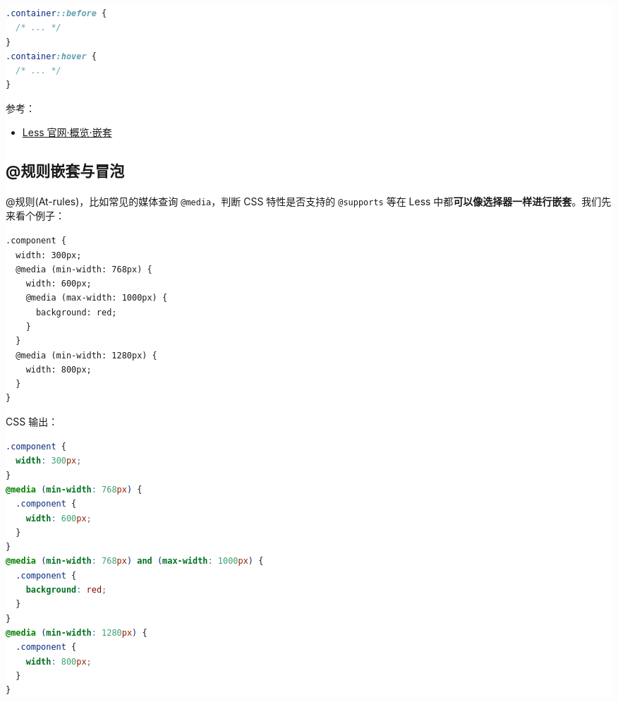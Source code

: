 ```css
.container::before {
  /* ... */
}
.container:hover {
  /* ... */
}
```

参考：

- [Less 官网·概览·嵌套](https://lesscss.org/#nesting)

## @规则嵌套与冒泡

@规则(At-rules)，比如常见的媒体查询 `@media`，判断 CSS 特性是否支持的 `@supports` 等在 Less 中都**可以像选择器一样进行嵌套**。我们先来看个例子：

```less
.component {
  width: 300px;
  @media (min-width: 768px) {
    width: 600px;
    @media (max-width: 1000px) {
      background: red;
    }
  }
  @media (min-width: 1280px) {
    width: 800px;
  }
}
```

CSS 输出：

```css
.component {
  width: 300px;
}
@media (min-width: 768px) {
  .component {
    width: 600px;
  }
}
@media (min-width: 768px) and (max-width: 1000px) {
  .component {
    background: red;
  }
}
@media (min-width: 1280px) {
  .component {
    width: 800px;
  }
}
```
